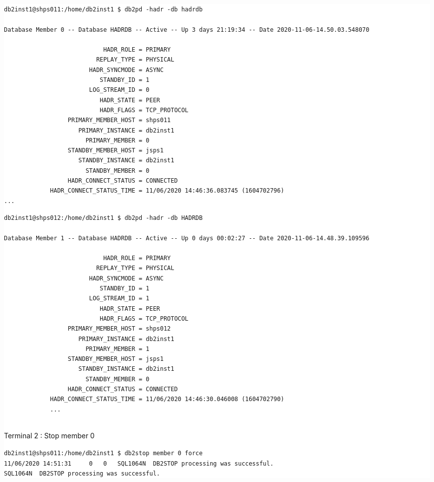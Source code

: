 ```
db2inst1@shps011:/home/db2inst1 $ db2pd -hadr -db hadrdb

Database Member 0 -- Database HADRDB -- Active -- Up 3 days 21:19:34 -- Date 2020-11-06-14.50.03.548070

                            HADR_ROLE = PRIMARY
                          REPLAY_TYPE = PHYSICAL
                        HADR_SYNCMODE = ASYNC
                           STANDBY_ID = 1
                        LOG_STREAM_ID = 0
                           HADR_STATE = PEER
                           HADR_FLAGS = TCP_PROTOCOL
                  PRIMARY_MEMBER_HOST = shps011
                     PRIMARY_INSTANCE = db2inst1
                       PRIMARY_MEMBER = 0
                  STANDBY_MEMBER_HOST = jsps1
                     STANDBY_INSTANCE = db2inst1
                       STANDBY_MEMBER = 0
                  HADR_CONNECT_STATUS = CONNECTED
             HADR_CONNECT_STATUS_TIME = 11/06/2020 14:46:36.083745 (1604702796)
...
```

```
db2inst1@shps012:/home/db2inst1 $ db2pd -hadr -db HADRDB

Database Member 1 -- Database HADRDB -- Active -- Up 0 days 00:02:27 -- Date 2020-11-06-14.48.39.109596

                            HADR_ROLE = PRIMARY
                          REPLAY_TYPE = PHYSICAL
                        HADR_SYNCMODE = ASYNC
                           STANDBY_ID = 1
                        LOG_STREAM_ID = 1
                           HADR_STATE = PEER
                           HADR_FLAGS = TCP_PROTOCOL
                  PRIMARY_MEMBER_HOST = shps012
                     PRIMARY_INSTANCE = db2inst1
                       PRIMARY_MEMBER = 1
                  STANDBY_MEMBER_HOST = jsps1
                     STANDBY_INSTANCE = db2inst1
                       STANDBY_MEMBER = 0
                  HADR_CONNECT_STATUS = CONNECTED
             HADR_CONNECT_STATUS_TIME = 11/06/2020 14:46:30.046008 (1604702790)
             ...
            
```

Terminal 2 : Stop member 0
```
db2inst1@shps011:/home/db2inst1 $ db2stop member 0 force
11/06/2020 14:51:31     0   0   SQL1064N  DB2STOP processing was successful.
SQL1064N  DB2STOP processing was successful.
```
